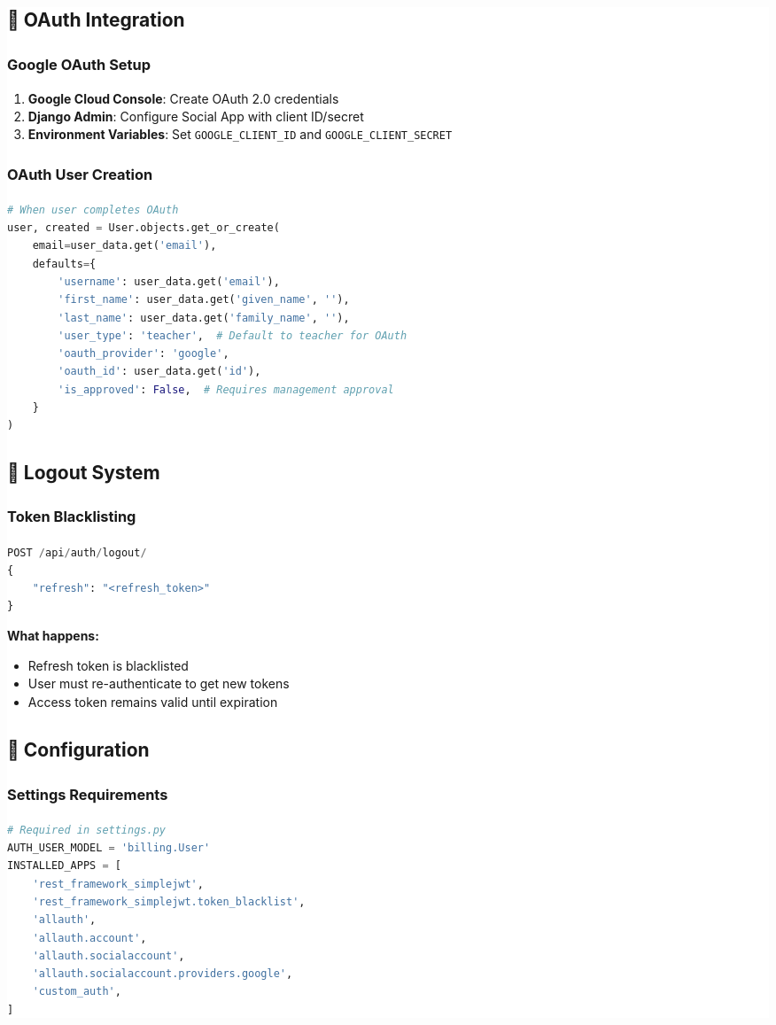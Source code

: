 ## 🔄 OAuth Integration

### Google OAuth Setup
1. **Google Cloud Console**: Create OAuth 2.0 credentials
2. **Django Admin**: Configure Social App with client ID/secret
3. **Environment Variables**: Set `GOOGLE_CLIENT_ID` and `GOOGLE_CLIENT_SECRET`

### OAuth User Creation
```python
# When user completes OAuth
user, created = User.objects.get_or_create(
    email=user_data.get('email'),
    defaults={
        'username': user_data.get('email'),
        'first_name': user_data.get('given_name', ''),
        'last_name': user_data.get('family_name', ''),
        'user_type': 'teacher',  # Default to teacher for OAuth
        'oauth_provider': 'google',
        'oauth_id': user_data.get('id'),
        'is_approved': False,  # Requires management approval
    }
)
```

## 🚫 Logout System

### Token Blacklisting
```python
POST /api/auth/logout/
{
    "refresh": "<refresh_token>"
}
```

**What happens:**
- Refresh token is blacklisted
- User must re-authenticate to get new tokens
- Access token remains valid until expiration

## 🔧 Configuration

### Settings Requirements
```python
# Required in settings.py
AUTH_USER_MODEL = 'billing.User'
INSTALLED_APPS = [
    'rest_framework_simplejwt',
    'rest_framework_simplejwt.token_blacklist',
    'allauth',
    'allauth.account',
    'allauth.socialaccount',
    'allauth.socialaccount.providers.google',
    'custom_auth',
]
```
